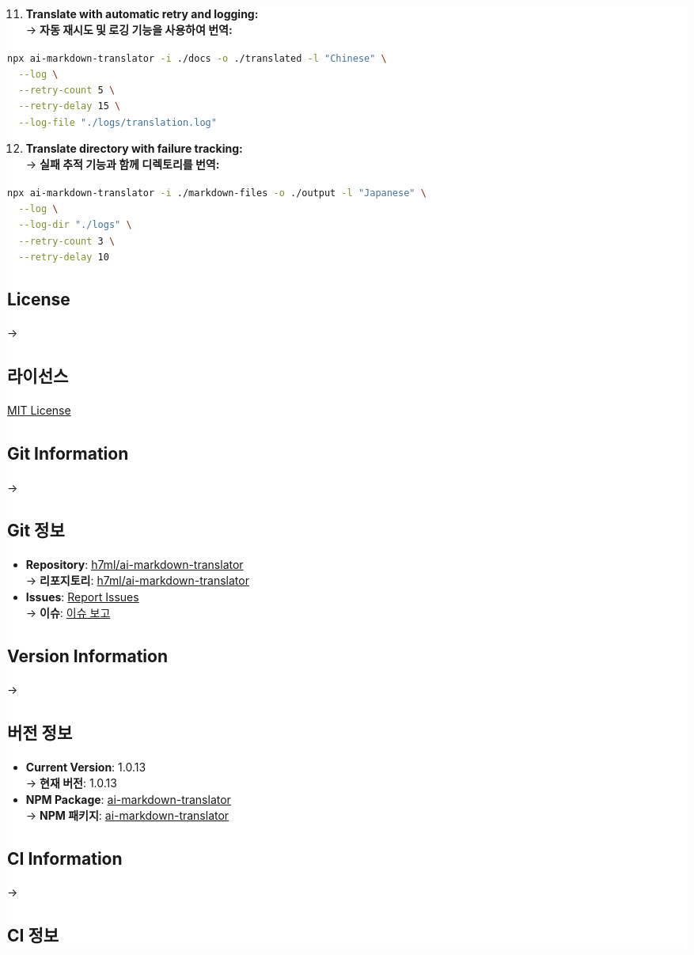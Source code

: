 11. **Translate with automatic retry and logging:**  
    → **자동 재시도 및 로깅 기능을 사용하여 번역:**

```bash
npx ai-markdown-translator -i ./docs -o ./translated -l "Chinese" \
  --log \
  --retry-count 5 \
  --retry-delay 15 \
  --log-file "./logs/translation.log"
```

12. **Translate directory with failure tracking:**  
    → **실패 추적 기능과 함께 디렉토리를 번역:**

```bash
npx ai-markdown-translator -i ./markdown-files -o ./output -l "Japanese" \
  --log \
  --log-dir "./logs" \
  --retry-count 3 \
  --retry-delay 10
```

## License  
→  
## 라이선스

[MIT License](LICENSE)

## Git Information  
→  
## Git 정보

- **Repository**: [h7ml/ai-markdown-translator](https://github.com/h7ml/ai-markdown-translator)  
  → **리포지토리**: [h7ml/ai-markdown-translator](https://github.com/h7ml/ai-markdown-translator)
- **Issues**: [Report Issues](https://github.com/h7ml/ai-markdown-translator/issues)  
  → **이슈**: [이슈 보고](https://github.com/h7ml/ai-markdown-translator/issues)

## Version Information  
→  
## 버전 정보

- **Current Version**: 1.0.13  
  → **현재 버전**: 1.0.13
- **NPM Package**: [ai-markdown-translator](https://www.npmjs.com/package/ai-markdown-translator)  
  → **NPM 패키지**: [ai-markdown-translator](https://www.npmjs.com/package/ai-markdown-translator)

## CI Information  
→  
## CI 정보

